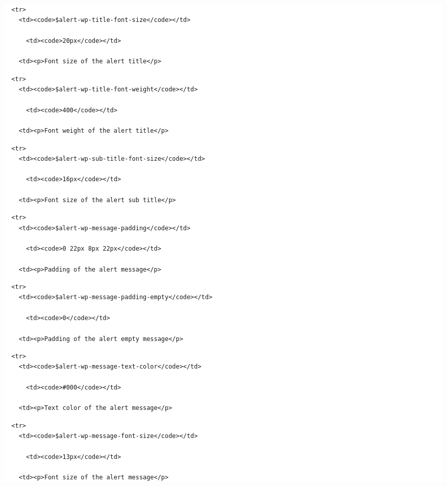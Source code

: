       <tr>
        <td><code>$alert-wp-title-font-size</code></td>
        
          <td><code>20px</code></td>
        
        <td><p>Font size of the alert title</p>
</td>
      </tr>
      
      <tr>
        <td><code>$alert-wp-title-font-weight</code></td>
        
          <td><code>400</code></td>
        
        <td><p>Font weight of the alert title</p>
</td>
      </tr>
      
      <tr>
        <td><code>$alert-wp-sub-title-font-size</code></td>
        
          <td><code>16px</code></td>
        
        <td><p>Font size of the alert sub title</p>
</td>
      </tr>
      
      <tr>
        <td><code>$alert-wp-message-padding</code></td>
        
          <td><code>0 22px 8px 22px</code></td>
        
        <td><p>Padding of the alert message</p>
</td>
      </tr>
      
      <tr>
        <td><code>$alert-wp-message-padding-empty</code></td>
        
          <td><code>0</code></td>
        
        <td><p>Padding of the alert empty message</p>
</td>
      </tr>
      
      <tr>
        <td><code>$alert-wp-message-text-color</code></td>
        
          <td><code>#000</code></td>
        
        <td><p>Text color of the alert message</p>
</td>
      </tr>
      
      <tr>
        <td><code>$alert-wp-message-font-size</code></td>
        
          <td><code>13px</code></td>
        
        <td><p>Font size of the alert message</p>
</td>
      </tr>
      